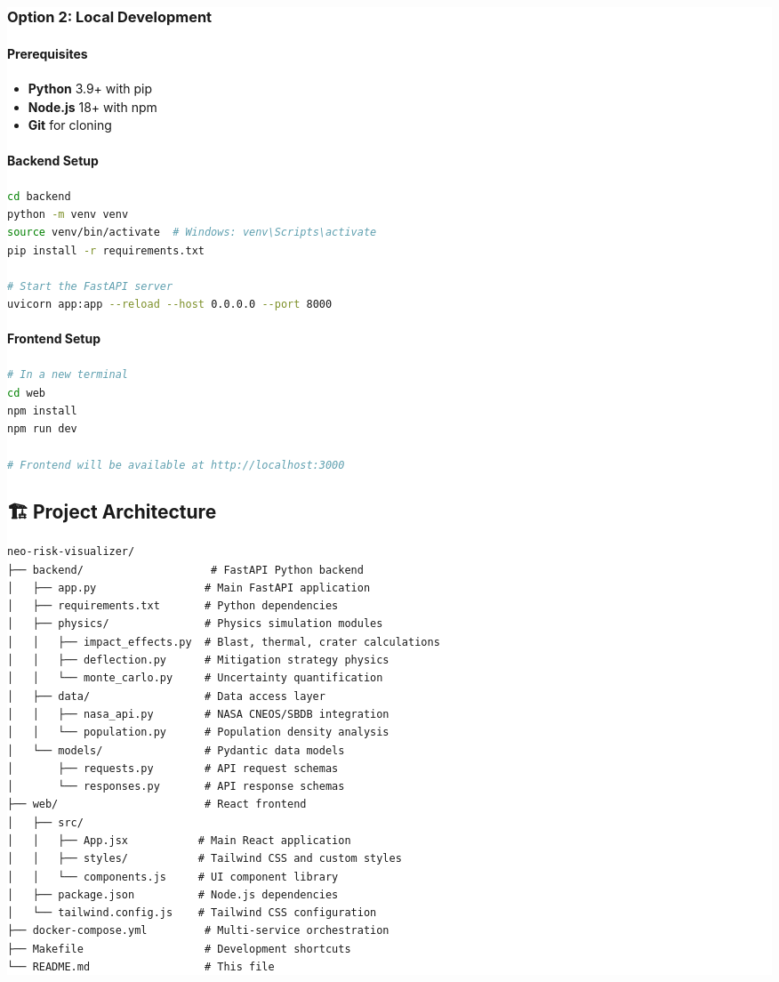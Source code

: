 ### Option 2: Local Development

#### Prerequisites
- **Python** 3.9+ with pip
- **Node.js** 18+ with npm
- **Git** for cloning

#### Backend Setup
```bash
cd backend
python -m venv venv
source venv/bin/activate  # Windows: venv\Scripts\activate
pip install -r requirements.txt

# Start the FastAPI server
uvicorn app:app --reload --host 0.0.0.0 --port 8000
```

#### Frontend Setup
```bash
# In a new terminal
cd web
npm install
npm run dev

# Frontend will be available at http://localhost:3000
```

## 🏗️ Project Architecture

```
neo-risk-visualizer/
├── backend/                    # FastAPI Python backend
│   ├── app.py                 # Main FastAPI application
│   ├── requirements.txt       # Python dependencies
│   ├── physics/               # Physics simulation modules
│   │   ├── impact_effects.py  # Blast, thermal, crater calculations
│   │   ├── deflection.py      # Mitigation strategy physics
│   │   └── monte_carlo.py     # Uncertainty quantification
│   ├── data/                  # Data access layer
│   │   ├── nasa_api.py        # NASA CNEOS/SBDB integration
│   │   └── population.py      # Population density analysis
│   └── models/                # Pydantic data models
│       ├── requests.py        # API request schemas
│       └── responses.py       # API response schemas
├── web/                       # React frontend
│   ├── src/
│   │   ├── App.jsx           # Main React application
│   │   ├── styles/           # Tailwind CSS and custom styles
│   │   └── components.js     # UI component library
│   ├── package.json          # Node.js dependencies
│   └── tailwind.config.js    # Tailwind CSS configuration
├── docker-compose.yml         # Multi-service orchestration
├── Makefile                   # Development shortcuts
└── README.md                  # This file
```
